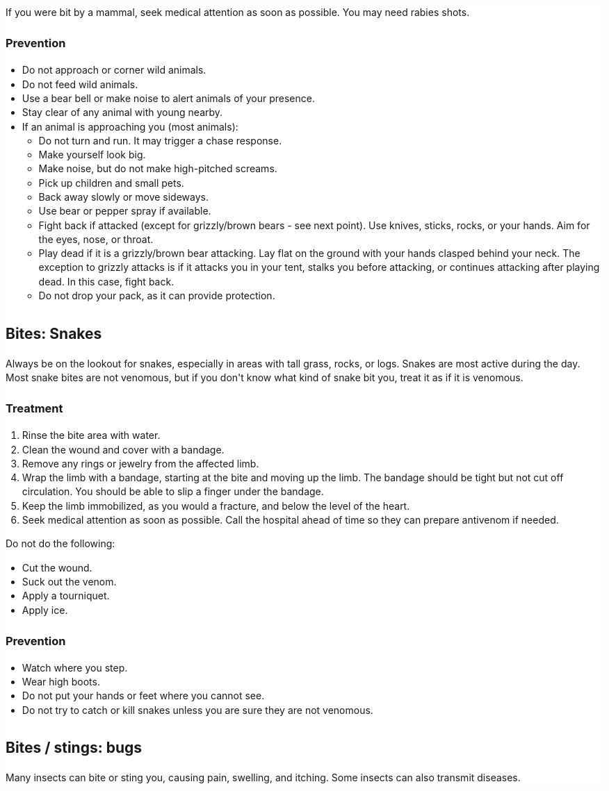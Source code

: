 If you were bit by a mammal, seek medical attention as soon as possible. You may need rabies shots.

### Prevention
- Do not approach or corner wild animals.
- Do not feed wild animals.
- Use a bear bell or make noise to alert animals of your presence.
- Stay clear of any animal with young nearby.
- If an animal is approaching you (most animals):
  - Do not turn and run. It may trigger a chase response.
  - Make yourself look big.
  - Make noise, but do not make high-pitched screams.
  - Pick up children and small pets.
  - Back away slowly or move sideways.
  - Use bear or pepper spray if available.
  - Fight back if attacked (except for grizzly/brown bears - see next point). Use knives, sticks, rocks, or your hands. Aim for the eyes, nose, or throat.
  - Play dead if it is a grizzly/brown bear attacking. Lay flat on the ground with your hands clasped behind your neck. The exception to grizzly attacks is if it attacks you in your tent, stalks you before attacking, or continues attacking after playing dead. In this case, fight back.
  - Do not drop your pack, as it can provide protection.

## Bites: Snakes
Always be on the lookout for snakes, especially in areas with tall grass, rocks, or logs. Snakes are most active during the day. Most snake bites are not venomous, but if you don't know what kind of snake bit you, treat it as if it is venomous.

### Treatment
1. Rinse the bite area with water.
2. Clean the wound and cover with a bandage.
3. Remove any rings or jewelry from the affected limb.
4. Wrap the limb with a bandage, starting at the bite and moving up the limb. The bandage should be tight but not cut off circulation. You should be able to slip a finger under the bandage.
5. Keep the limb immobilized, as you would a fracture, and below the level of the heart.
6. Seek medical attention as soon as possible. Call the hospital ahead of time so they can prepare antivenom if needed.

Do not do the following:
- Cut the wound.
- Suck out the venom.
- Apply a tourniquet.
- Apply ice.

### Prevention
- Watch where you step.
- Wear high boots.
- Do not put your hands or feet where you cannot see.
- Do not try to catch or kill snakes unless you are sure they are not venomous.

## Bites / stings: bugs
Many insects can bite or sting you, causing pain, swelling, and itching. Some insects can also transmit diseases.
